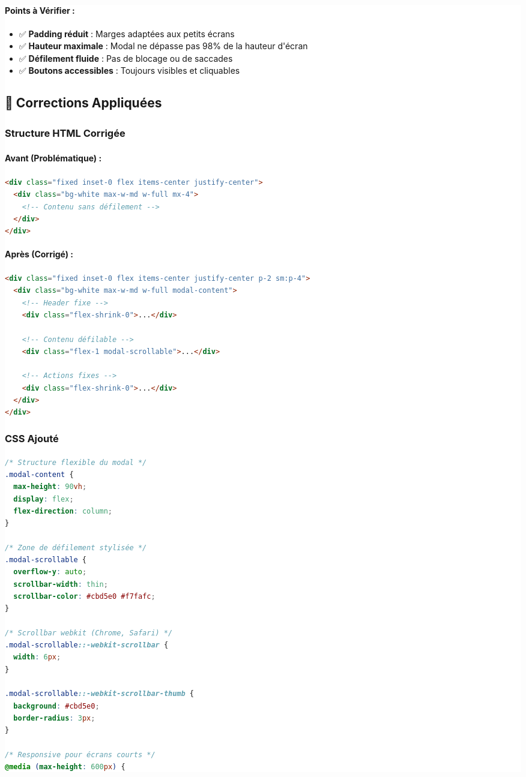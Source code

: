 #### **Points à Vérifier :**
- ✅ **Padding réduit** : Marges adaptées aux petits écrans
- ✅ **Hauteur maximale** : Modal ne dépasse pas 98% de la hauteur d'écran
- ✅ **Défilement fluide** : Pas de blocage ou de saccades
- ✅ **Boutons accessibles** : Toujours visibles et cliquables

## 🎯 Corrections Appliquées

### **Structure HTML Corrigée**

#### **Avant (Problématique) :**
```html
<div class="fixed inset-0 flex items-center justify-center">
  <div class="bg-white max-w-md w-full mx-4">
    <!-- Contenu sans défilement -->
  </div>
</div>
```

#### **Après (Corrigé) :**
```html
<div class="fixed inset-0 flex items-center justify-center p-2 sm:p-4">
  <div class="bg-white max-w-md w-full modal-content">
    <!-- Header fixe -->
    <div class="flex-shrink-0">...</div>
    
    <!-- Contenu défilable -->
    <div class="flex-1 modal-scrollable">...</div>
    
    <!-- Actions fixes -->
    <div class="flex-shrink-0">...</div>
  </div>
</div>
```

### **CSS Ajouté**

```css
/* Structure flexible du modal */
.modal-content {
  max-height: 90vh;
  display: flex;
  flex-direction: column;
}

/* Zone de défilement stylisée */
.modal-scrollable {
  overflow-y: auto;
  scrollbar-width: thin;
  scrollbar-color: #cbd5e0 #f7fafc;
}

/* Scrollbar webkit (Chrome, Safari) */
.modal-scrollable::-webkit-scrollbar {
  width: 6px;
}

.modal-scrollable::-webkit-scrollbar-thumb {
  background: #cbd5e0;
  border-radius: 3px;
}

/* Responsive pour écrans courts */
@media (max-height: 600px) {
```